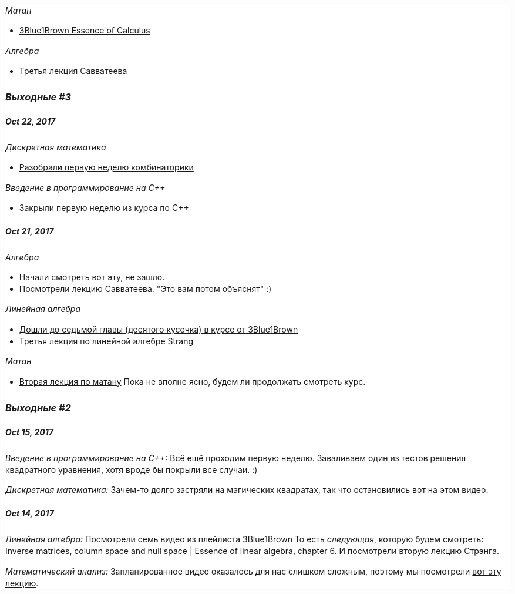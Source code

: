 _Матан_
- [3Blue1Brown Essence of Calculus](https://www.youtube.com/playlist?list=PLZHQObOWTQDMsr9K-rj53DwVRMYO3t5Yr)

_Алгебра_
- [Третья лекция Савватеева](https://www.youtube.com/watch?v=uO3wt_C-5n8)

### *Выходные #3*

##### Oct 22, 2017

_Дискретная математика_
- [Разобрали первую неделю комбинаторики](https://www.coursera.org/learn/modern-combinatorics/)

_Введение в программирование на С++_
- [Закрыли первую неделю из курса по С++](https://www.coursera.org/learn/c-plus-plus-white/home)

##### Oct 21, 2017

_Алгебра_  
- Начали смотреть [вот эту](https://www.lektorium.tv/lecture/28711), не зашло.
- Посмотрели [лекцию Савватеева](https://www.youtube.com/watch?v=qCLjmIosZ1w). "Это вам потом объяснят" :)

_Линейная алгебра_  
- [Дошли до седьмой главы (десятого кусочка) в курсе от 3Blue1Brown](https://www.youtube.com/watch?v=LyGKycYT2v0&index=10&list=PLZHQObOWTQDPD3MizzM2xVFitgF8hE_ab)
- [Третья лекция по линейной алгебре Strang](https://www.youtube.com/watch?v=FX4C-JpTFgY)

_Матан_  
- [Вторая лекция по матану](https://www.lektorium.tv/lecture/28724)
Пока не вполне ясно, будем ли продолжать смотреть курс. 

### *Выходные #2*

##### Oct 15, 2017

_Введение в программирование на С++:_
Всё ещё проходим [первую неделю](https://www.coursera.org/learn/c-plus-plus-white). Заваливаем один из тестов решения квадратного уравнения, хотя вроде бы покрыли все случаи. :) 

_Дискретная математика:_
Зачем-то долго застряли на магических квадратах, так что остановились вот на [этом видео](https://www.coursera.org/learn/what-is-a-proof/lecture/YBbGC/integer-linear-combinations).

##### Oct 14, 2017 

_Линейная алгебра:_
Посмотрели семь видео из плейлиста [3Blue1Brown](https://www.youtube.com/watch?v=kjBOesZCoqc&list=PLZHQObOWTQDPD3MizzM2xVFitgF8hE_ab)
То есть _следующая_, которую будем смотреть: Inverse matrices, column space and null space | Essence of linear algebra, chapter 6.
И посмотрели [вторую лекцию Стрэнга](https://www.youtube.com/watch?v=QVKj3LADCnA). 

_Математический анализ:_
Запланированное видео оказалось для нас слишком сложным, поэтому мы посмотрели [вот эту лекцию](https://www.lektorium.tv/lecture/28659). 
